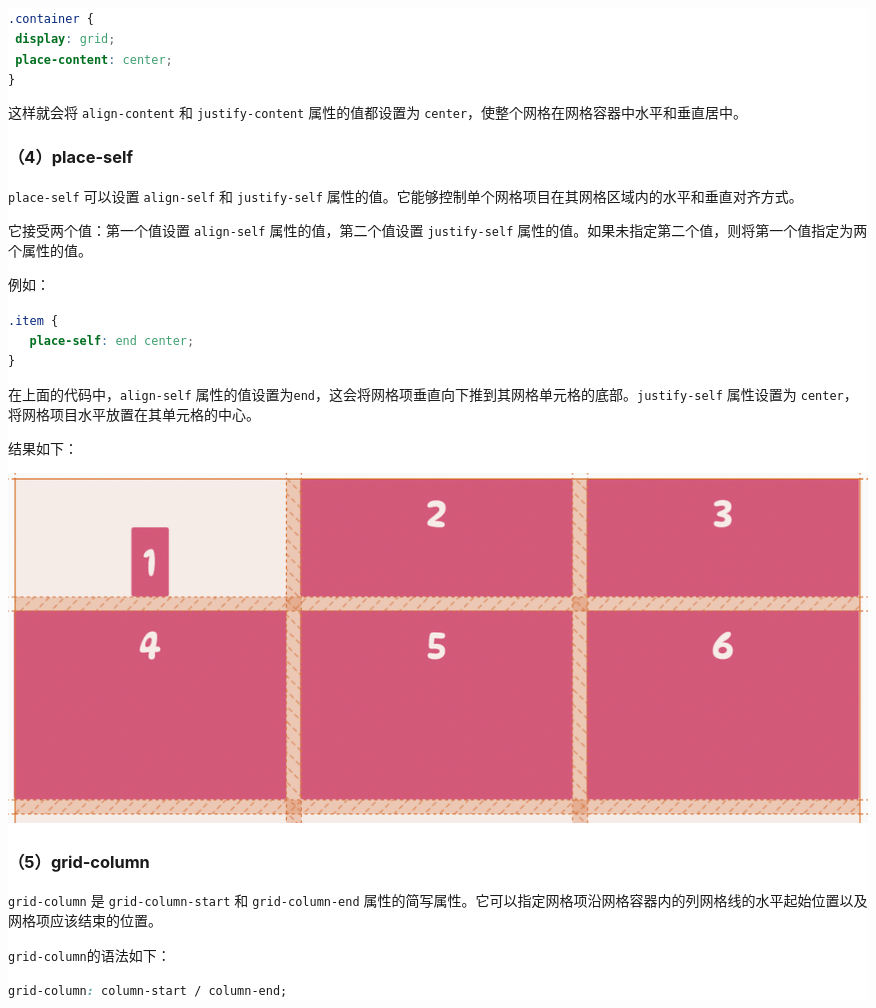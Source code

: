 ```css
.container { 
 display: grid; 
 place-content: center; 
}
```

这样就会将 `align-content` 和 `justify-content` 属性的值都设置为 `center`，使整个网格在网格容器中水平和垂直居中。

### （4）place-self

`place-self` 可以设置 `align-self` 和 `justify-self` 属性的值。它能够控制单个网格项目在其网格区域内的水平和垂直对齐方式。

它接受两个值：第一个值设置 `align-self` 属性的值，第二个值设置 `justify-self` 属性的值。如果未指定第二个值，则将第一个值指定为两个属性的值。

例如：

```css
.item { 
   place-self: end center;
}
```

在上面的代码中，`align-self` 属性的值设置为`end`，这会将网格项垂直向下推到其网格单元格的底部。`justify-self` 属性设置为 `center`，将网格项目水平放置在其单元格的中心。

结果如下：

![](../../\images\css-grid-58.png)

### （5）grid-column

`grid-column` 是 `grid-column-start` 和 `grid-column-end` 属性的简写属性。它可以指定网格项沿网格容器内的列网格线的水平起始位置以及网格项应该结束的位置。

`grid-column`的语法如下：

```css
grid-column: column-start / column-end;
```
